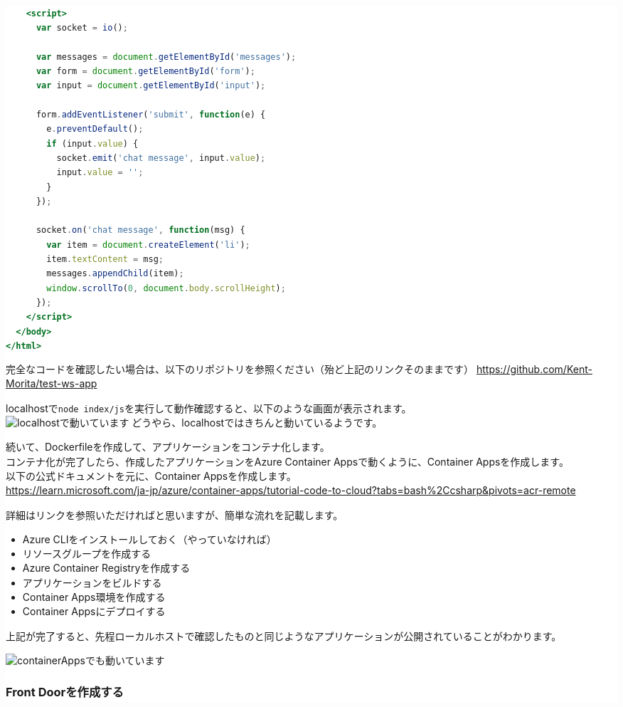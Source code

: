 ```index.html
    <script>
      var socket = io();
    
      var messages = document.getElementById('messages');
      var form = document.getElementById('form');
      var input = document.getElementById('input');
    
      form.addEventListener('submit', function(e) {
        e.preventDefault();
        if (input.value) {
          socket.emit('chat message', input.value);
          input.value = '';
        }
      });
    
      socket.on('chat message', function(msg) {
        var item = document.createElement('li');
        item.textContent = msg;
        messages.appendChild(item);
        window.scrollTo(0, document.body.scrollHeight);
      });
    </script>
  </body>
</html>
```

完全なコードを確認したい場合は、以下のリポジトリを参照ください（殆ど上記のリンクそのままです）
https://github.com/Kent-Morita/test-ws-app

localhostで`node index/js`を実行して動作確認すると、以下のような画面が表示されます。  
![localhostで動いています](@/assets/posts/use-websocket-app-on-azure-front-door/localhost.png)
どうやら、localhostではきちんと動いているようです。  

続いて、Dockerfileを作成して、アプリケーションをコンテナ化します。  
コンテナ化が完了したら、作成したアプリケーションをAzure Container Appsで動くように、Container Appsを作成します。  
以下の公式ドキュメントを元に、Container Appsを作成します。  
https://learn.microsoft.com/ja-jp/azure/container-apps/tutorial-code-to-cloud?tabs=bash%2Ccsharp&pivots=acr-remote

詳細はリンクを参照いただければと思いますが、簡単な流れを記載します。  

- Azure CLIをインストールしておく（やっていなければ）
- リソースグループを作成する
- Azure Container Registryを作成する
- アプリケーションをビルドする
- Container Apps環境を作成する
- Container Appsにデプロイする

上記が完了すると、先程ローカルホストで確認したものと同じようなアプリケーションが公開されていることがわかります。  

![containerAppsでも動いています](@/assets/posts/use-websocket-app-on-azure-front-door/containerapps.png)

### Front Doorを作成する
